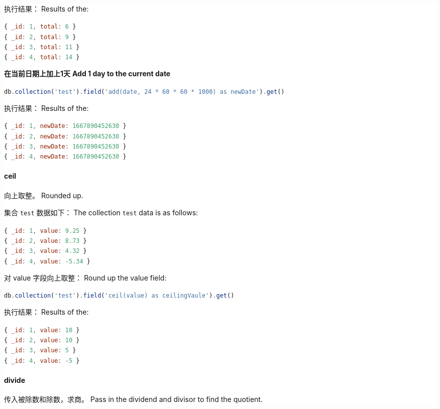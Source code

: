 执行结果：
Results of the:

```javascript
{ _id: 1, total: 6 }
{ _id: 2, total: 9 }
{ _id: 3, total: 11 }
{ _id: 4, total: 14 }
```

**在当前日期上加上1天**
**Add 1 day to the current date**

```javascript
db.collection('test').field('add(date, 24 * 60 * 60 * 1000) as newDate').get()
```
执行结果：
Results of the:
```javascript
{ _id: 1, newDate: 1667890452630 }
{ _id: 2, newDate: 1667890452630 }
{ _id: 3, newDate: 1667890452630 }
{ _id: 4, newDate: 1667890452630 }
```

#### ceil
向上取整。
Rounded up.

集合 `test` 数据如下：
The collection `test` data is as follows:
```javascript
{ _id: 1, value: 9.25 }
{ _id: 2, value: 8.73 }
{ _id: 3, value: 4.32 }
{ _id: 4, value: -5.34 }
```

对 value 字段向上取整：
Round up the value field:
```javascript
db.collection('test').field('ceil(value) as ceilingVaule').get()
```
执行结果：
Results of the:
```javascript
{ _id: 1, value: 10 }
{ _id: 2, value: 10 }
{ _id: 3, value: 5 }
{ _id: 4, value: -5 }
```

#### divide
传入被除数和除数，求商。
Pass in the dividend and divisor to find the quotient.
